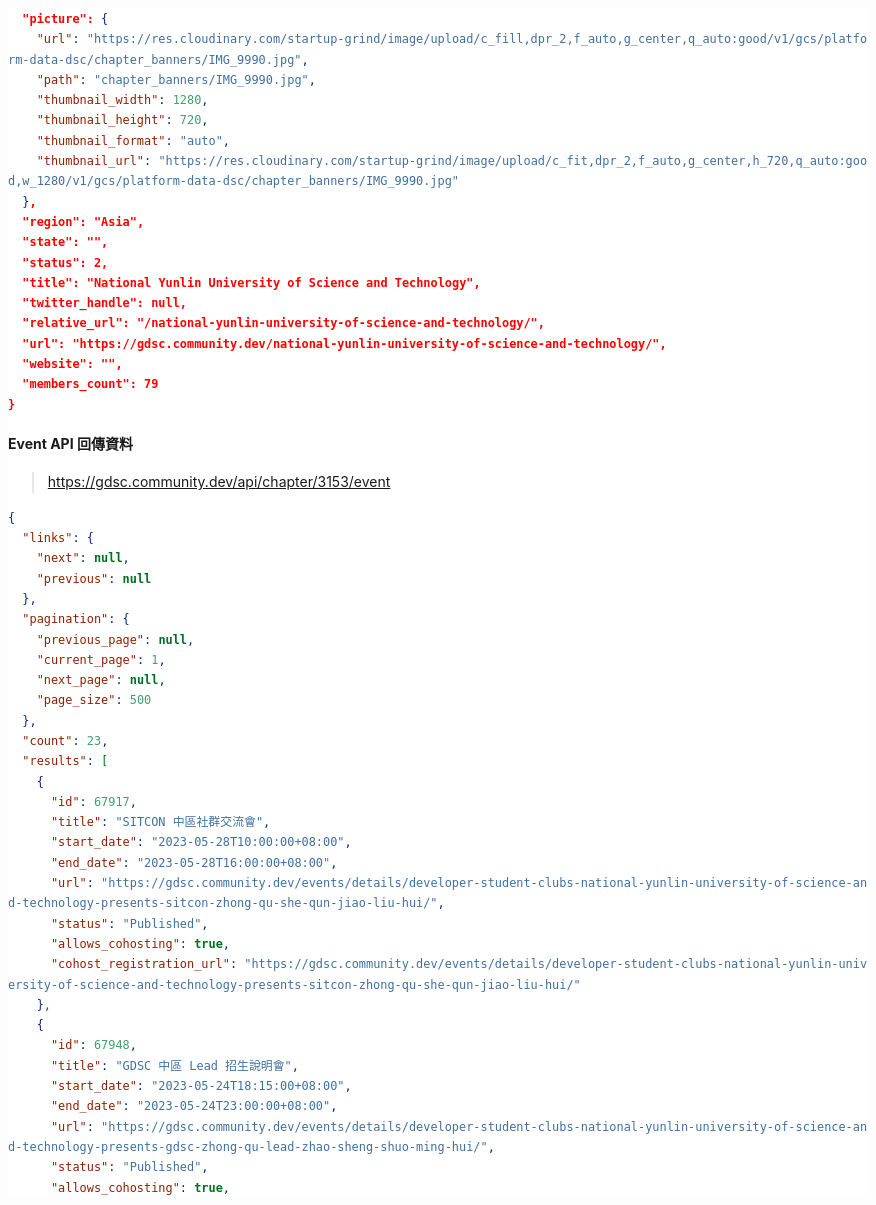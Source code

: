 ```json
  "picture": {
    "url": "https://res.cloudinary.com/startup-grind/image/upload/c_fill,dpr_2,f_auto,g_center,q_auto:good/v1/gcs/platform-data-dsc/chapter_banners/IMG_9990.jpg",
    "path": "chapter_banners/IMG_9990.jpg",
    "thumbnail_width": 1280,
    "thumbnail_height": 720,
    "thumbnail_format": "auto",
    "thumbnail_url": "https://res.cloudinary.com/startup-grind/image/upload/c_fit,dpr_2,f_auto,g_center,h_720,q_auto:good,w_1280/v1/gcs/platform-data-dsc/chapter_banners/IMG_9990.jpg"
  },
  "region": "Asia",
  "state": "",
  "status": 2,
  "title": "National Yunlin University of Science and Technology",
  "twitter_handle": null,
  "relative_url": "/national-yunlin-university-of-science-and-technology/",
  "url": "https://gdsc.community.dev/national-yunlin-university-of-science-and-technology/",
  "website": "",
  "members_count": 79
}
```

#### Event API 回傳資料

> https://gdsc.community.dev/api/chapter/3153/event

```json
{
  "links": {
    "next": null,
    "previous": null
  },
  "pagination": {
    "previous_page": null,
    "current_page": 1,
    "next_page": null,
    "page_size": 500
  },
  "count": 23,
  "results": [
    {
      "id": 67917,
      "title": "SITCON 中區社群交流會",
      "start_date": "2023-05-28T10:00:00+08:00",
      "end_date": "2023-05-28T16:00:00+08:00",
      "url": "https://gdsc.community.dev/events/details/developer-student-clubs-national-yunlin-university-of-science-and-technology-presents-sitcon-zhong-qu-she-qun-jiao-liu-hui/",
      "status": "Published",
      "allows_cohosting": true,
      "cohost_registration_url": "https://gdsc.community.dev/events/details/developer-student-clubs-national-yunlin-university-of-science-and-technology-presents-sitcon-zhong-qu-she-qun-jiao-liu-hui/"
    },
    {
      "id": 67948,
      "title": "GDSC 中區 Lead 招生說明會",
      "start_date": "2023-05-24T18:15:00+08:00",
      "end_date": "2023-05-24T23:00:00+08:00",
      "url": "https://gdsc.community.dev/events/details/developer-student-clubs-national-yunlin-university-of-science-and-technology-presents-gdsc-zhong-qu-lead-zhao-sheng-shuo-ming-hui/",
      "status": "Published",
      "allows_cohosting": true,
```